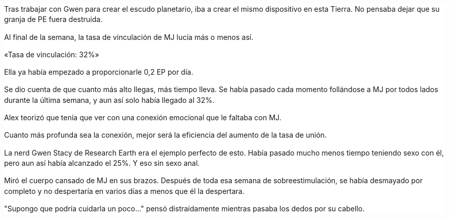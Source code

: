 Tras trabajar con Gwen para crear el escudo planetario, iba a crear el mismo dispositivo en esta Tierra. No pensaba dejar que su granja de PE fuera destruida.

Al final de la semana, la tasa de vinculación de MJ lucía más o menos así.

«Tasa de vinculación: 32%»

Ella ya había empezado a proporcionarle 0,2 EP por día.

Se dio cuenta de que cuanto más alto llegas, más tiempo lleva. Se había pasado cada momento follándose a MJ por todos lados durante la última semana, y aun así solo había llegado al 32%.

Alex teorizó que tenía que ver con una conexión emocional que le faltaba con MJ.

Cuanto más profunda sea la conexión, mejor será la eficiencia del aumento de la tasa de unión.

La nerd Gwen Stacy de Research Earth era el ejemplo perfecto de esto. Había pasado mucho menos tiempo teniendo sexo con él, pero aun así había alcanzado el 25%. Y eso sin sexo anal.

Miró el cuerpo cansado de MJ en sus brazos. Después de toda esa semana de sobreestimulación, se había desmayado por completo y no despertaría en varios días a menos que él la despertara.

"Supongo que podría cuidarla un poco..." pensó distraídamente mientras pasaba los dedos por su cabello.

